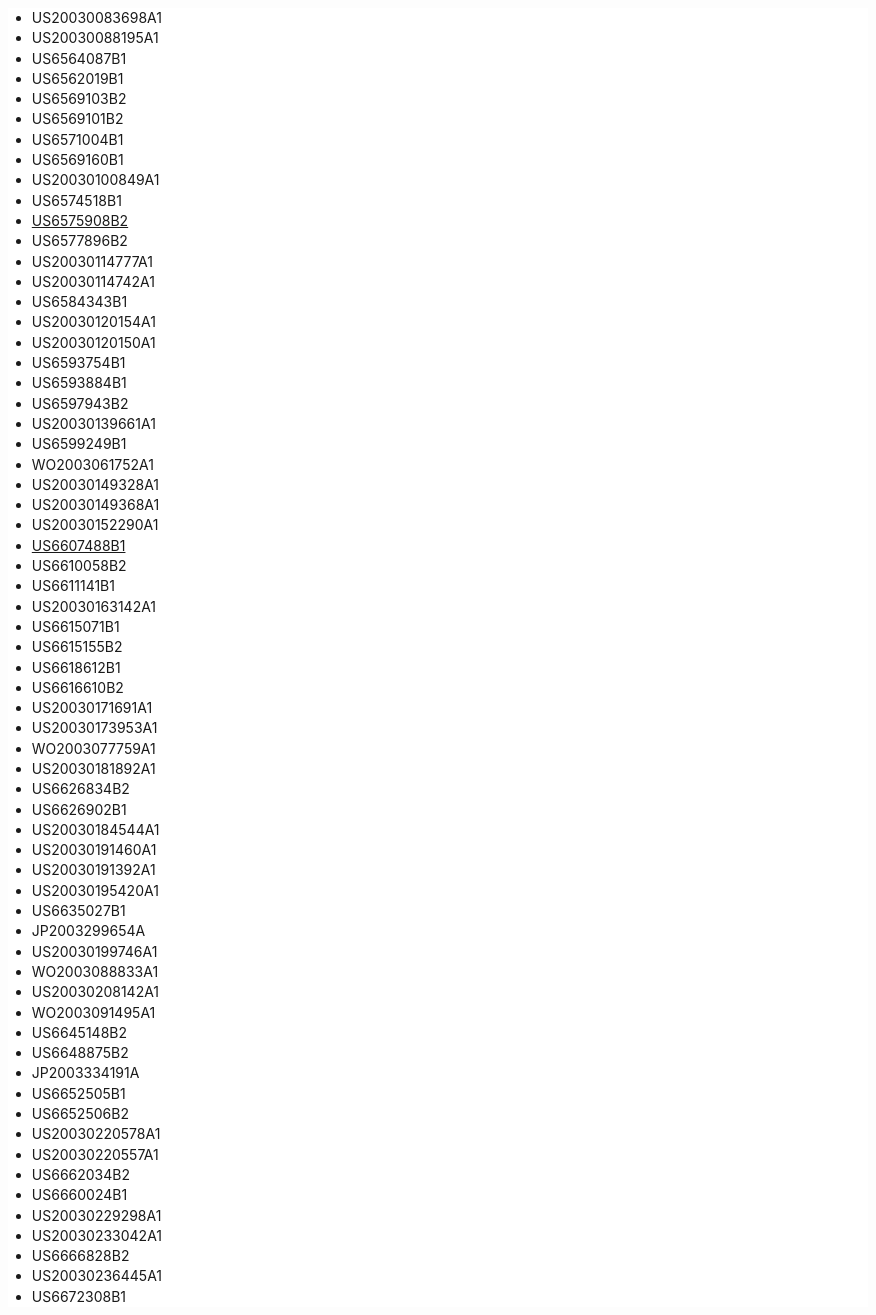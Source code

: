  * US20030083698A1
 * US20030088195A1
 * US6564087B1
 * US6562019B1
 * US6569103B2
 * US6569101B2
 * US6571004B1
 * US6569160B1
 * US20030100849A1
 * US6574518B1
 * [US6575908B2](US6575908B2.md)
 * US6577896B2
 * US20030114777A1
 * US20030114742A1
 * US6584343B1
 * US20030120154A1
 * US20030120150A1
 * US6593754B1
 * US6593884B1
 * US6597943B2
 * US20030139661A1
 * US6599249B1
 * WO2003061752A1
 * US20030149328A1
 * US20030149368A1
 * US20030152290A1
 * [US6607488B1](US6607488B1.md)
 * US6610058B2
 * US6611141B1
 * US20030163142A1
 * US6615071B1
 * US6615155B2
 * US6618612B1
 * US6616610B2
 * US20030171691A1
 * US20030173953A1
 * WO2003077759A1
 * US20030181892A1
 * US6626834B2
 * US6626902B1
 * US20030184544A1
 * US20030191460A1
 * US20030191392A1
 * US20030195420A1
 * US6635027B1
 * JP2003299654A
 * US20030199746A1
 * WO2003088833A1
 * US20030208142A1
 * WO2003091495A1
 * US6645148B2
 * US6648875B2
 * JP2003334191A
 * US6652505B1
 * US6652506B2
 * US20030220578A1
 * US20030220557A1
 * US6662034B2
 * US6660024B1
 * US20030229298A1
 * US20030233042A1
 * US6666828B2
 * US20030236445A1
 * US6672308B1
